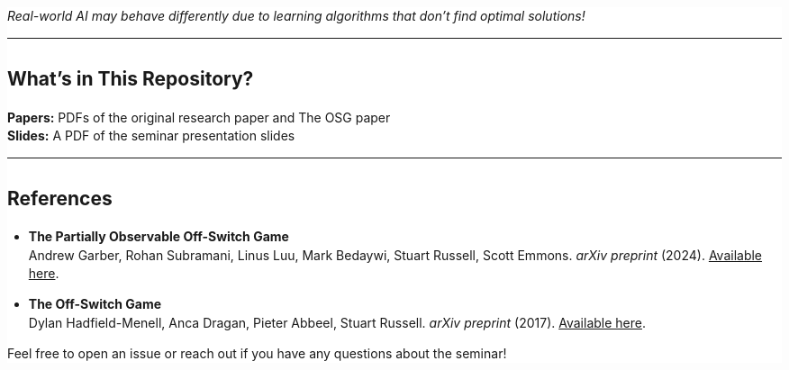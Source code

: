 _Real-world AI may behave differently due to learning algorithms that don’t find optimal solutions!_

---

## **What’s in This Repository?**

**Papers:** PDFs of the original research paper and The OSG paper  
**Slides:** A PDF of the seminar presentation slides

---

## **References**

- **The Partially Observable Off-Switch Game**  
  Andrew Garber, Rohan Subramani, Linus Luu, Mark Bedaywi, Stuart Russell, Scott Emmons. _arXiv preprint_ (2024). [Available here](https://arxiv.org/abs/2411.17749).

- **The Off-Switch Game**  
  Dylan Hadfield-Menell, Anca Dragan, Pieter Abbeel, Stuart Russell. _arXiv preprint_ (2017). [Available here](https://arxiv.org/abs/1611.08219).

Feel free to open an issue or reach out if you have any questions about the seminar!
